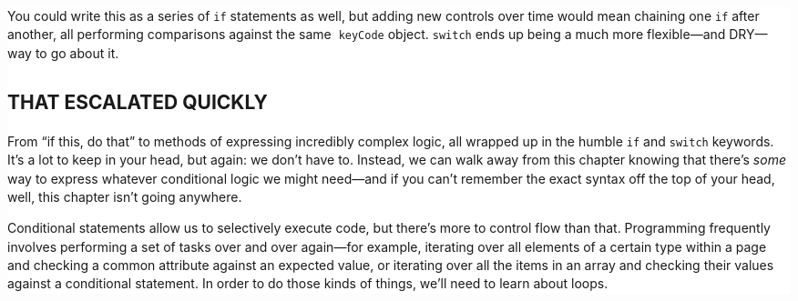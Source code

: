 You could write this as a series of `if` statements as well, but adding new controls over time would mean chaining one `if` after another, all performing comparisons against the same  `keyCode` object. `switch` ends up being a much more flexible—and DRY—way to go about it.

## THAT ESCALATED QUICKLY

From “if this, do that” to methods of expressing incredibly complex logic, all wrapped up in the humble `if` and `switch` keywords. It’s a lot to keep in your head, but again: we don’t have to. Instead, we can walk away from this chapter knowing that there’s *some* way to express whatever conditional logic we might need—and if you can’t remember the exact syntax off the top of your head, well, this chapter isn’t going anywhere.

Conditional statements allow us to selectively execute code, but there’s more to control flow than that. Programming frequently involves performing a set of tasks over and over again—for example, iterating over all elements of a certain type within a page and checking a common attribute against an expected value, or iterating over all the items in an array and checking their values against a conditional statement. In order to do those kinds of things, we’ll need to learn about loops.
